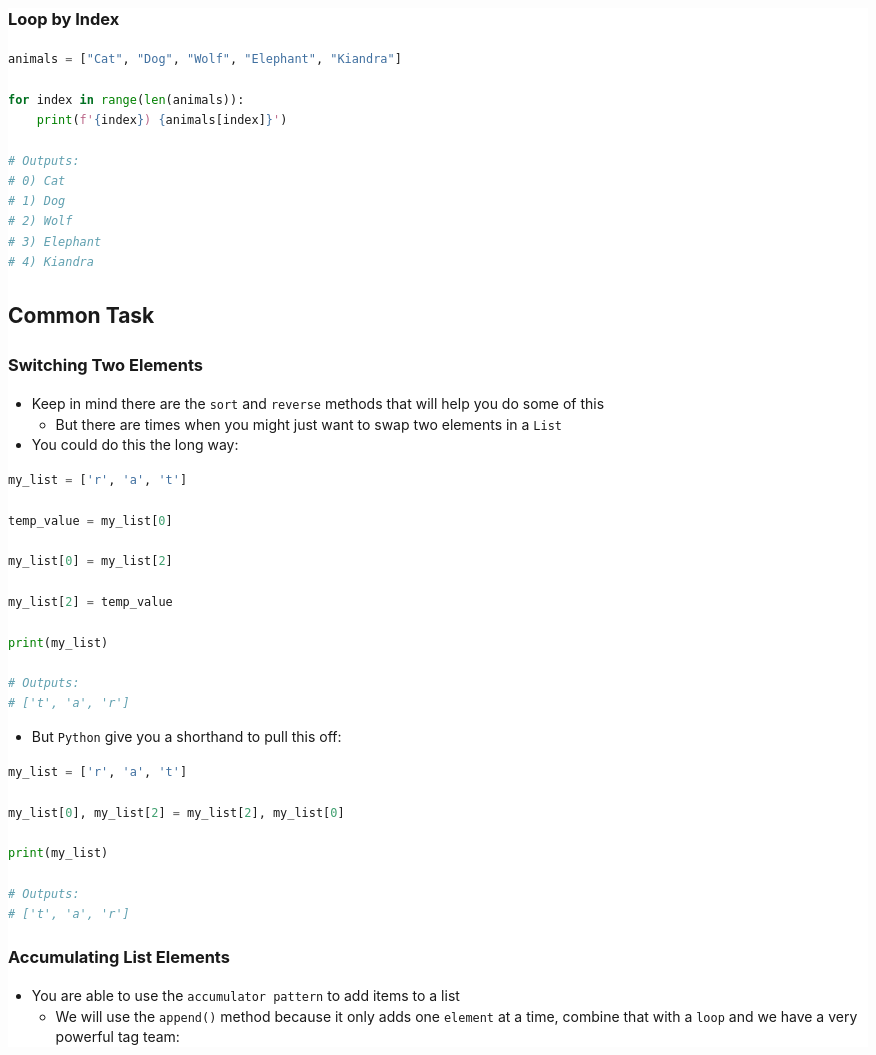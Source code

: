 ### Loop by Index
```python
animals = ["Cat", "Dog", "Wolf", "Elephant", "Kiandra"]

for index in range(len(animals)):
    print(f'{index}) {animals[index]}')

# Outputs:
# 0) Cat
# 1) Dog
# 2) Wolf
# 3) Elephant
# 4) Kiandra
```

## Common Task
### Switching Two Elements
* Keep in mind there are the `sort` and `reverse` methods that will help you do some of this
  * But there are times when you might just want to swap two elements in a `List`
* You could do this the long way:
```python
my_list = ['r', 'a', 't']

temp_value = my_list[0]

my_list[0] = my_list[2]

my_list[2] = temp_value

print(my_list)

# Outputs:
# ['t', 'a', 'r']
```

* But `Python` give you a shorthand to pull this off:
```python
my_list = ['r', 'a', 't']

my_list[0], my_list[2] = my_list[2], my_list[0]

print(my_list)

# Outputs:
# ['t', 'a', 'r']
```

### Accumulating List Elements
* You are able to use the `accumulator pattern` to add items to a list
  * We will use the `append()` method because it only adds one `element` at a time, combine that with a `loop` and we have a very powerful tag team:
